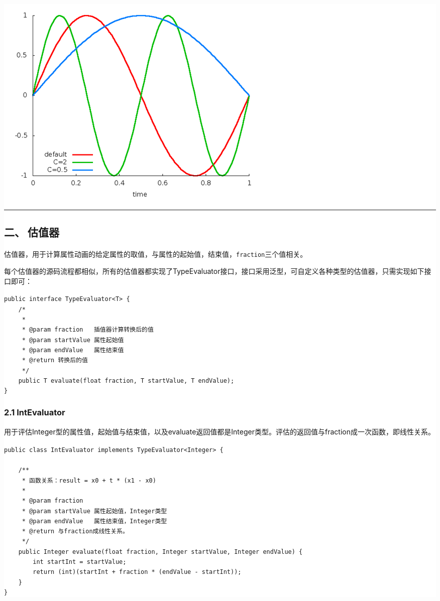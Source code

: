 ![ Cycle Interpolator](/images/interpolator/9.png)

----------


## 二、 估值器
估值器，用于计算属性动画的给定属性的取值，与属性的起始值，结束值，`fraction`三个值相关。

每个估值器的源码流程都相似，所有的估值器都实现了TypeEvaluator接口，接口采用泛型，可自定义各种类型的估值器，只需实现如下接口即可：

    public interface TypeEvaluator<T> {
        /*
         *
         * @param fraction   插值器计算转换后的值
         * @param startValue 属性起始值
         * @param endValue   属性结束值
         * @return 转换后的值
         */
        public T evaluate(float fraction, T startValue, T endValue);
    }


### 2.1 IntEvaluator
用于评估Integer型的属性值，起始值与结束值，以及evaluate返回值都是Integer类型。评估的返回值与fraction成一次函数，即线性关系。

    public class IntEvaluator implements TypeEvaluator<Integer> {

        /**
         * 函数关系：result = x0 + t * (x1 - x0)
         *
         * @param fraction
         * @param startValue 属性起始值，Integer类型
         * @param endValue   属性结束值，Integer类型
         * @return 与fraction成线性关系。
         */
        public Integer evaluate(float fraction, Integer startValue, Integer endValue) {
            int startInt = startValue;
            return (int)(startInt + fraction * (endValue - startInt));
        }
    }
